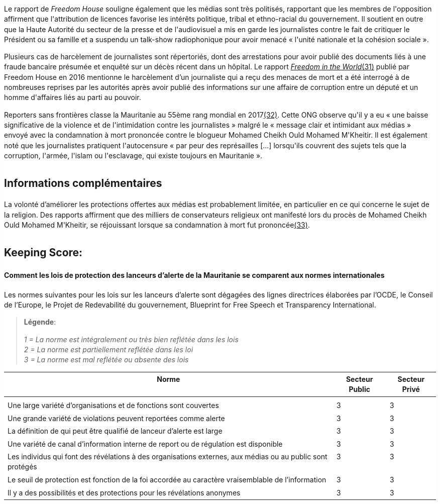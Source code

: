 Le rapport de _Freedom House_ souligne également que les médias sont très politisés, rapportant que les membres de l'opposition affirment que l'attribution de licences favorise les intérêts politique, tribal et ethno-racial du gouvernement. Il soutient en outre que la Haute Autorité du secteur de la presse et de l'audiovisuel a mis en garde les journalistes contre le fait de critiquer le Président ou sa famille et a suspendu un talk-show radiophonique pour avoir menacé « l'unité nationale et la cohésion sociale ».

Plusieurs cas de harcèlement de journalistes sont répertoriés, dont des arrestations pour avoir publié des documents liés à une fraude bancaire présumée et enquêté sur un décès récent dans un hôpital. Le rapport [_Freedom in the World_](https://freedomhouse.org/report/freedom-world/2016/mauritania)<a class="footnote-tip" href="https://freedomhouse.org/report/freedom-world/2016/mauritania" target="blank" data-toggle="tooltip" title="Freedom House, 2016, Freedom in the World: Mauritania">(31)</a> publié par Freedom House en 2016 mentionne le harcèlement d’un journaliste qui a reçu des menaces de mort et a été interrogé à de nombreuses reprises par les autorités après avoir publié des informations sur une affaire de corruption entre un député et un homme d'affaires liés au parti au pouvoir.

Reporters sans frontières classe la Mauritanie au 55ème rang mondial en 2017<a class="footnote-tip" href="https://rsf.org/fr/mauritanie" target="blank" data-toggle="tooltip" title="Reporters Sans Frontières, 2016, Mauritanie">(32)</a>. Cette ONG observe qu'il y a eu « une baisse significative de la violence et de l'intimidation contre les journalistes » malgré le « message clair et intimidant aux médias » envoyé avec la condamnation à mort prononcée contre le blogueur Mohamed Cheikh Ould Mohamed M'Kheitir. Il est également noté que les journalistes pratiquent l'autocensure « par peur des représailles [...] lorsqu'ils couvrent des sujets tels que la corruption, l'armée, l'islam ou l'esclavage, qui existe toujours en Mauritanie ».

## Informations complémentaires 
La volonté d’améliorer les protections offertes aux médias est probablement limitée, en particulier en ce qui concerne le sujet de la religion. Des rapports affirment que des milliers de conservateurs religieux ont manifesté lors du procès de Mohamed Cheikh Ould Mohamed M'Kheitir, se réjouissant lorsque sa condamnation à mort fut prononcée<a class="footnote-tip" href="https://cpj.org/2014/12/in-mauritania-blogger-sentenced-to-death-for-apost.php" target="blank" data-toggle="tooltip" title="Committee to Protect Journalists, 2014, In Mauritania, blogger sentenced to death for apostasy">(33)</a>.

## Keeping Score:
#### Comment les lois de protection des lanceurs d’alerte de la Mauritanie se comparent aux normes internationales
Les normes suivantes pour les lois sur les lanceurs d’alerte sont dégagées des lignes directrices élaborées par l’OCDE, le Conseil de l’Europe, le Projet de Redevabilité du gouvernement, Blueprint for Free Speech et Transparency International.

> **Légende**:
> 
> _1 = La norme est intégralement ou très bien reflétée dans les lois_<br/>
> _2 = La norme est partiellement reflétée dans les loi_<br/>
> _3 = La norme est mal reflétée ou absente des lois_


| Norme                                                                                                        | Secteur Public | Secteur Privé |
|--------------------------------------------------------------------------------------------------------------|----------------|---------------|
|                                                                                                              |               |                |
| Une large variété d’organisations et de fonctions sont couvertes                                             | 3              | 3             |
| Une grande variété de violations peuvent reportées comme alerte                                              | 3              | 3             |
| La définition de qui peut être qualifié de lanceur d’alerte est large                                        | 3              | 3             |
| Une variété de canal d’information interne de report ou de régulation est disponible                         | 3              | 3             |
| Les individus qui font des révélations à des organisations externes, aux médias ou au public sont protégés   | 3              | 3             |
| Le seuil de protection est fonction de la foi accordée au caractère vraisemblable de l’information           | 3              | 3             |
| Il y a des possibilités et des protections pour les révélations anonymes                                     | 3              | 3             |